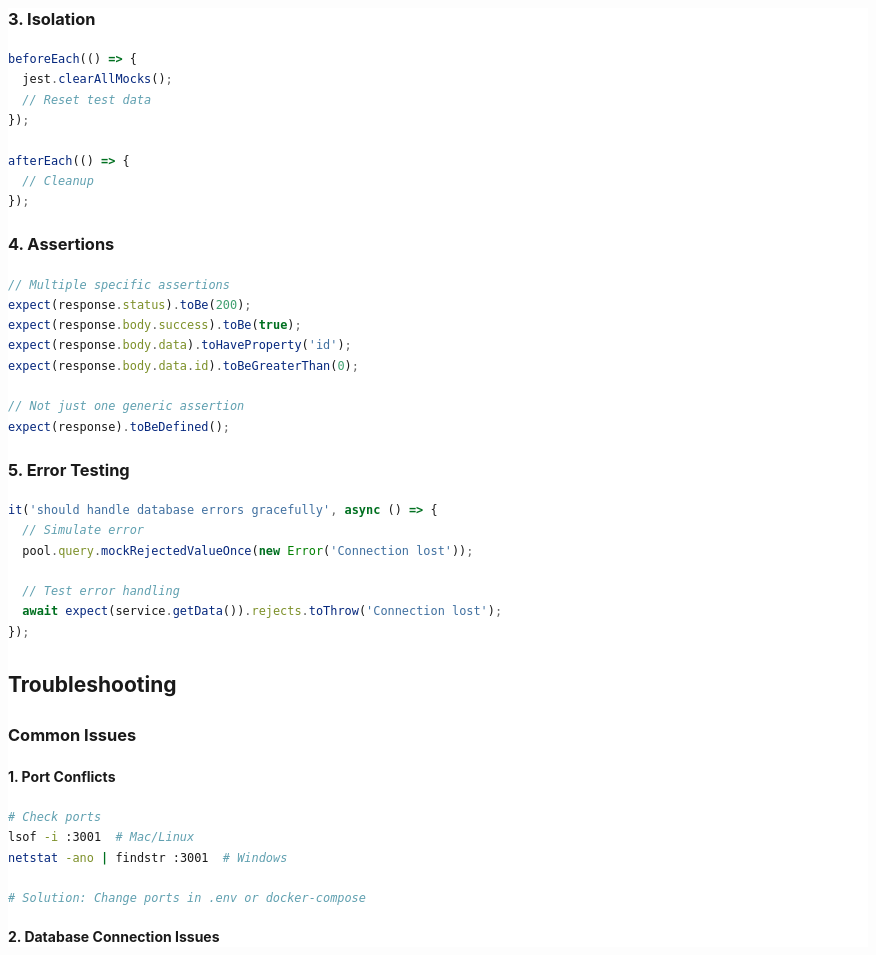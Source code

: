 ### 3. Isolation

```javascript
beforeEach(() => {
  jest.clearAllMocks();
  // Reset test data
});

afterEach(() => {
  // Cleanup
});
```

### 4. Assertions

```javascript
// Multiple specific assertions
expect(response.status).toBe(200);
expect(response.body.success).toBe(true);
expect(response.body.data).toHaveProperty('id');
expect(response.body.data.id).toBeGreaterThan(0);

// Not just one generic assertion
expect(response).toBeDefined();
```

### 5. Error Testing

```javascript
it('should handle database errors gracefully', async () => {
  // Simulate error
  pool.query.mockRejectedValueOnce(new Error('Connection lost'));
  
  // Test error handling
  await expect(service.getData()).rejects.toThrow('Connection lost');
});
```

## Troubleshooting

### Common Issues

#### 1. Port Conflicts

```bash
# Check ports
lsof -i :3001  # Mac/Linux
netstat -ano | findstr :3001  # Windows

# Solution: Change ports in .env or docker-compose
```

#### 2. Database Connection Issues
